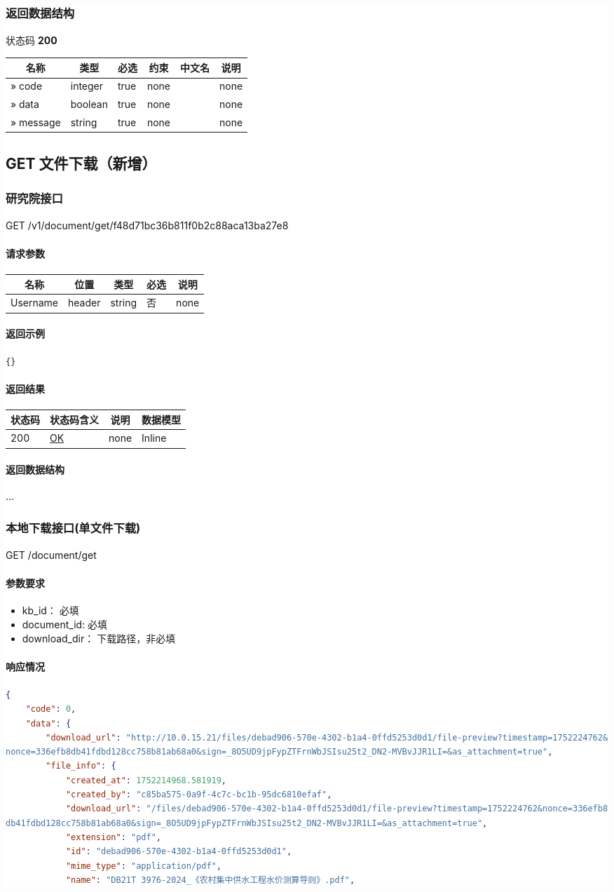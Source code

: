 ### 返回数据结构
状态码 **200**

|名称|类型|必选|约束|中文名|说明|
|---|---|---|---|---|---|
|» code|integer|true|none||none|
|» data|boolean|true|none||none|
|» message|string|true|none||none|




## GET 文件下载（新增）

### 研究院接口
GET /v1/document/get/f48d71bc36b811f0b2c88aca13ba27e8

#### 请求参数
|名称|位置|类型|必选|说明|
|---|---|---|---|---|
|Username|header|string| 否 |none|

#### 返回示例
```
{}
```

#### 返回结果
|状态码|状态码含义|说明|数据模型|
|---|---|---|---|
|200|[OK](https://tools.ietf.org/html/rfc7231#section-6.3.1)|none|Inline|

#### 返回数据结构
...


### 本地下载接口(单文件下载)
GET /document/get

#### 参数要求
- kb_id： 必填
- document_id: 必填
- download_dir： 下载路径，非必填

#### 响应情况
```json
{
	"code": 0,
	"data": {
		"download_url": "http://10.0.15.21/files/debad906-570e-4302-b1a4-0ffd5253d0d1/file-preview?timestamp=1752224762&nonce=336efb8db41fdbd128cc758b81ab68a0&sign=_8O5UD9jpFypZTFrnWbJSIsu25t2_DN2-MVBvJJR1LI=&as_attachment=true",
		"file_info": {
			"created_at": 1752214968.581919,
			"created_by": "c85ba575-0a9f-4c7c-bc1b-95dc6810efaf",
			"download_url": "/files/debad906-570e-4302-b1a4-0ffd5253d0d1/file-preview?timestamp=1752224762&nonce=336efb8db41fdbd128cc758b81ab68a0&sign=_8O5UD9jpFypZTFrnWbJSIsu25t2_DN2-MVBvJJR1LI=&as_attachment=true",
			"extension": "pdf",
			"id": "debad906-570e-4302-b1a4-0ffd5253d0d1",
			"mime_type": "application/pdf",
			"name": "DB21T 3976-2024_《农村集中供水工程水价测算导则》.pdf",
```